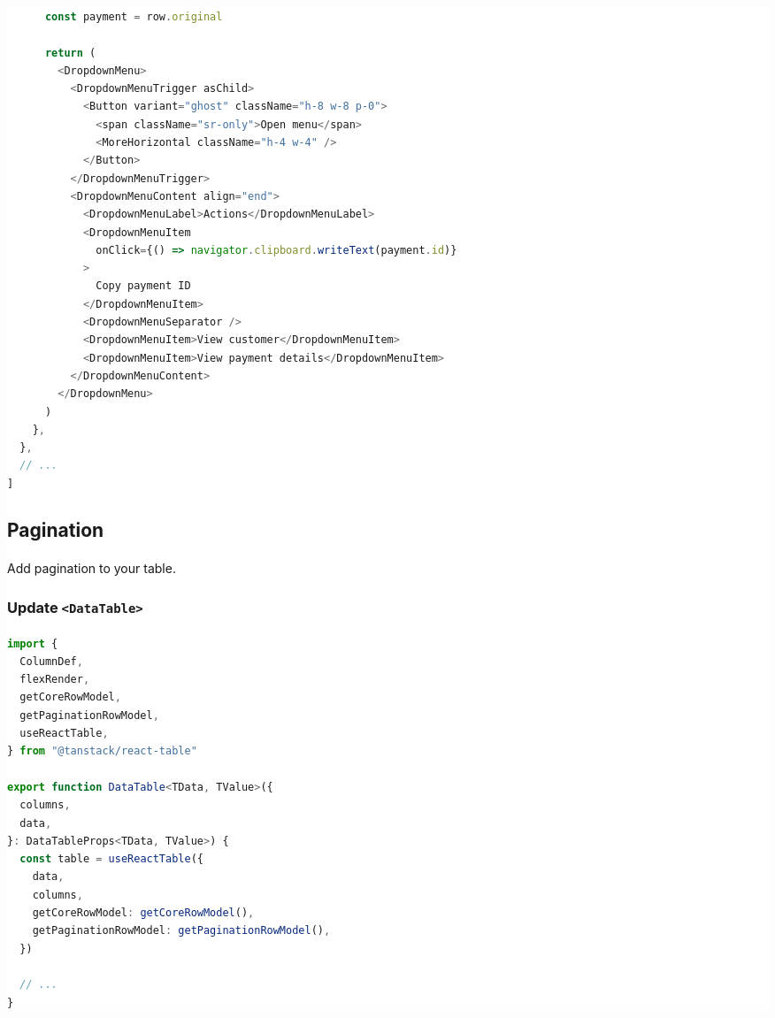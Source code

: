 ```typescript
      const payment = row.original

      return (
        <DropdownMenu>
          <DropdownMenuTrigger asChild>
            <Button variant="ghost" className="h-8 w-8 p-0">
              <span className="sr-only">Open menu</span>
              <MoreHorizontal className="h-4 w-4" />
            </Button>
          </DropdownMenuTrigger>
          <DropdownMenuContent align="end">
            <DropdownMenuLabel>Actions</DropdownMenuLabel>
            <DropdownMenuItem
              onClick={() => navigator.clipboard.writeText(payment.id)}
            >
              Copy payment ID
            </DropdownMenuItem>
            <DropdownMenuSeparator />
            <DropdownMenuItem>View customer</DropdownMenuItem>
            <DropdownMenuItem>View payment details</DropdownMenuItem>
          </DropdownMenuContent>
        </DropdownMenu>
      )
    },
  },
  // ...
]
```

## Pagination

Add pagination to your table.

### Update `<DataTable>`

```typescript
import {
  ColumnDef,
  flexRender,
  getCoreRowModel,
  getPaginationRowModel,
  useReactTable,
} from "@tanstack/react-table"

export function DataTable<TData, TValue>({
  columns,
  data,
}: DataTableProps<TData, TValue>) {
  const table = useReactTable({
    data,
    columns,
    getCoreRowModel: getCoreRowModel(),
    getPaginationRowModel: getPaginationRowModel(),
  })

  // ...
}
```
